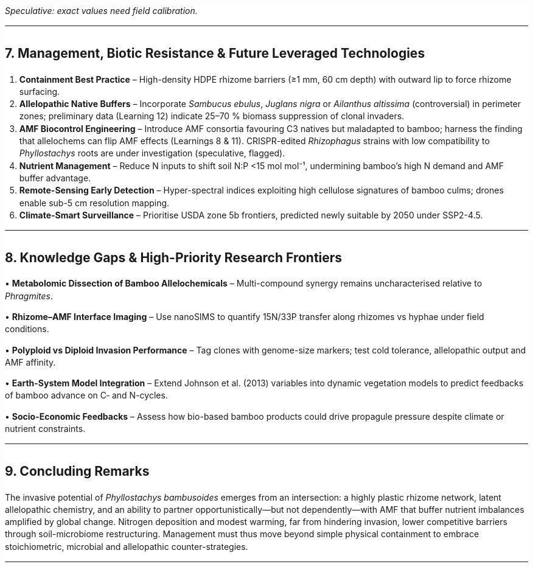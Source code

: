 *Speculative: exact values need field calibration.*

---

## 7. Management, Biotic Resistance & Future Leveraged Technologies

1. **Containment Best Practice** – High-density HDPE rhizome barriers (≥1 mm, 60 cm depth) with outward lip to force rhizome surfacing.  
2. **Allelopathic Native Buffers** – Incorporate *Sambucus ebulus*, *Juglans nigra* or *Ailanthus altissima* (controversial) in perimeter zones; preliminary data (Learning 12) indicate 25–70 % biomass suppression of clonal invaders.  
3. **AMF Biocontrol Engineering** – Introduce AMF consortia favouring C3 natives but maladapted to bamboo; harness the finding that allelochems can flip AMF effects (Learnings 8 & 11). CRISPR-edited *Rhizophagus* strains with low compatibility to *Phyllostachys* roots are under investigation (speculative, flagged).  
4. **Nutrient Management** – Reduce N inputs to shift soil N:P <15 mol mol⁻¹, undermining bamboo’s high N demand and AMF buffer advantage.  
5. **Remote-Sensing Early Detection** – Hyper-spectral indices exploiting high cellulose signatures of bamboo culms; drones enable sub-5 cm resolution mapping.  
6. **Climate-Smart Surveillance** – Prioritise USDA zone 5b frontiers, predicted newly suitable by 2050 under SSP2-4.5.  

---

## 8. Knowledge Gaps & High-Priority Research Frontiers

• **Metabolomic Dissection of Bamboo Allelochemicals** – Multi-compound synergy remains uncharacterised relative to *Phragmites*.

• **Rhizome–AMF Interface Imaging** – Use nanoSIMS to quantify 15N/33P transfer along rhizomes vs hyphae under field conditions.

• **Polyploid vs Diploid Invasion Performance** – Tag clones with genome-size markers; test cold tolerance, allelopathic output and AMF affinity.

• **Earth-System Model Integration** – Extend Johnson et al. (2013) variables into dynamic vegetation models to predict feedbacks of bamboo advance on C‐ and N-cycles.

• **Socio-Economic Feedbacks** – Assess how bio-based bamboo products could drive propagule pressure despite climate or nutrient constraints.

---

## 9. Concluding Remarks

The invasive potential of *Phyllostachys bambusoides* emerges from an intersection: a highly plastic rhizome network, latent allelopathic chemistry, and an ability to partner opportunistically—but not dependently—with AMF that buffer nutrient imbalances amplified by global change. Nitrogen deposition and modest warming, far from hindering invasion, lower competitive barriers through soil-microbiome restructuring. Management must thus move beyond simple physical containment to embrace stoichiometric, microbial and allelopathic counter-strategies.

---